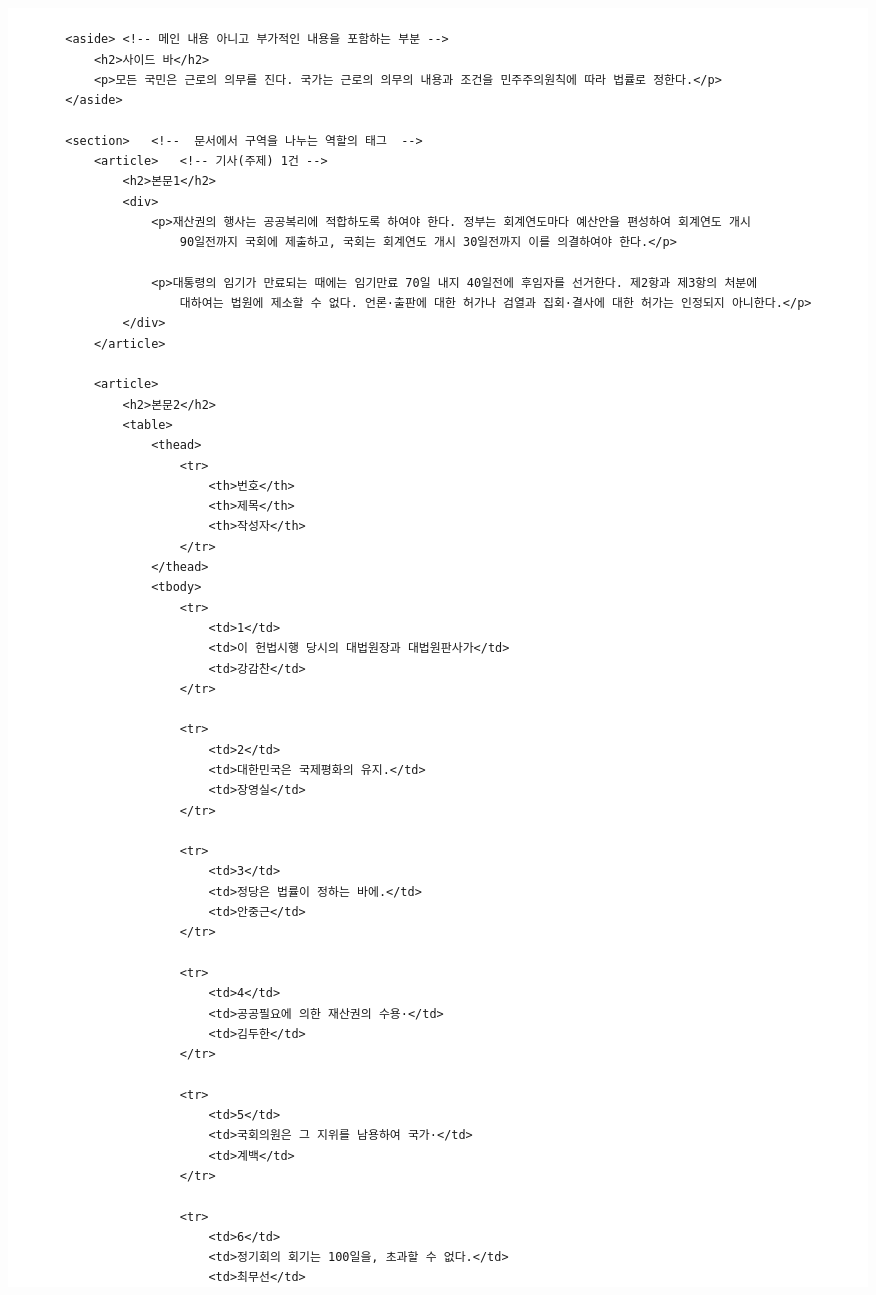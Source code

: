 ```

		<aside>	<!-- 메인 내용 아니고 부가적인 내용을 포함하는 부분 -->
			<h2>사이드 바</h2>
			<p>모든 국민은 근로의 의무를 진다. 국가는 근로의 의무의 내용과 조건을 민주주의원칙에 따라 법률로 정한다.</p>
		</aside>

		<section>	<!--  문서에서 구역을 나누는 역할의 태그  -->
			<article>	<!-- 기사(주제) 1건 -->
				<h2>본문1</h2>
				<div>
					<p>재산권의 행사는 공공복리에 적합하도록 하여야 한다. 정부는 회계연도마다 예산안을 편성하여 회계연도 개시
						90일전까지 국회에 제출하고, 국회는 회계연도 개시 30일전까지 이를 의결하여야 한다.</p>

					<p>대통령의 임기가 만료되는 때에는 임기만료 70일 내지 40일전에 후임자를 선거한다. 제2항과 제3항의 처분에
						대하여는 법원에 제소할 수 없다. 언론·출판에 대한 허가나 검열과 집회·결사에 대한 허가는 인정되지 아니한다.</p>
				</div>
			</article>

			<article>
				<h2>본문2</h2>
				<table>
					<thead>
						<tr>
							<th>번호</th>
							<th>제목</th>
							<th>작성자</th>
						</tr>
					</thead>
					<tbody>
						<tr>
							<td>1</td>
							<td>이 헌법시행 당시의 대법원장과 대법원판사가</td>
							<td>강감찬</td>
						</tr>

						<tr>
							<td>2</td>
							<td>대한민국은 국제평화의 유지.</td>
							<td>장영실</td>
						</tr>

						<tr>
							<td>3</td>
							<td>정당은 법률이 정하는 바에.</td>
							<td>안중근</td>
						</tr>

						<tr>
							<td>4</td>
							<td>공공필요에 의한 재산권의 수용·</td>
							<td>김두한</td>
						</tr>

						<tr>
							<td>5</td>
							<td>국회의원은 그 지위를 남용하여 국가·</td>
							<td>계백</td>
						</tr>

						<tr>
							<td>6</td>
							<td>정기회의 회기는 100일을, 초과할 수 없다.</td>
							<td>최무선</td>
```